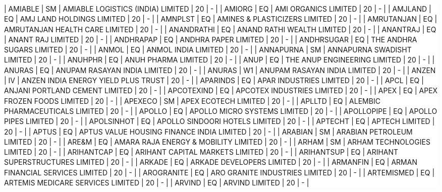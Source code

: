 | AMIABLE | SM | AMIABLE LOGISTICS (INDIA) LIMITED | 20 | - |
| AMIORG | EQ | AMI ORGANICS LIMITED | 20 | - |
| AMJLAND | EQ | AMJ LAND HOLDINGS LIMITED | 20 | - |
| AMNPLST | EQ | AMINES & PLASTICIZERS LIMITED | 20 | - |
| AMRUTANJAN | EQ | AMRUTANJAN HEALTH CARE LIMITED | 20 | - |
| ANANDRATHI | EQ | ANAND RATHI WEALTH LIMITED | 20 | - |
| ANANTRAJ | EQ | ANANT RAJ LIMITED | 20 | - |
| ANDHRAPAP | EQ | ANDHRA PAPER LIMITED | 20 | - |
| ANDHRSUGAR | EQ | THE ANDHRA SUGARS LIMITED | 20 | - |
| ANMOL | EQ | ANMOL INDIA LIMITED | 20 | - |
| ANNAPURNA | SM | ANNAPURNA SWADISHT LIMITED | 20 | - |
| ANUHPHR | EQ | ANUH PHARMA LIMITED | 20 | - |
| ANUP | EQ | THE ANUP ENGINEERING LIMITED | 20 | - |
| ANURAS | EQ | ANUPAM RASAYAN INDIA LIMITED | 20 | - |
| ANURAS | W1 | ANUPAM RASAYAN INDIA LIMITED | 20 | - |
| ANZEN | IV | ANZEN INDIA ENERGY YIELD PLUS TRUST | 20 | - |
| APARINDS | EQ | APAR INDUSTRIES LIMITED | 20 | - |
| APCL | EQ | ANJANI PORTLAND CEMENT LIMITED | 20 | - |
| APCOTEXIND | EQ | APCOTEX INDUSTRIES LIMITED | 20 | - |
| APEX | EQ | APEX FROZEN FOODS LIMITED | 20 | - |
| APEXECO | SM | APEX ECOTECH LIMITED | 20 | - |
| APLLTD | EQ | ALEMBIC PHARMACEUTICALS LIMITED | 20 | - |
| APOLLO | EQ | APOLLO MICRO SYSTEMS LIMITED | 20 | - |
| APOLLOPIPE | EQ | APOLLO PIPES LIMITED | 20 | - |
| APOLSINHOT | EQ | APOLLO SINDOORI HOTELS LIMITED | 20 | - |
| APTECHT | EQ | APTECH LIMITED | 20 | - |
| APTUS | EQ | APTUS VALUE HOUSING FINANCE INDIA LIMITED | 20 | - |
| ARABIAN | SM | ARABIAN PETROLEUM LIMITED | 20 | - |
| ARE&M | EQ | AMARA RAJA ENERGY & MOBILITY LIMITED | 20 | - |
| ARHAM | SM | ARHAM TECHNOLOGIES LIMITED | 20 | - |
| ARIHANTCAP | EQ | ARIHANT CAPITAL MARKETS LIMITED | 20 | - |
| ARIHANTSUP | EQ | ARIHANT SUPERSTRUCTURES LIMITED | 20 | - |
| ARKADE | EQ | ARKADE DEVELOPERS LIMITED | 20 | - |
| ARMANFIN | EQ | ARMAN FINANCIAL SERVICES LIMITED | 20 | - |
| AROGRANITE | EQ | ARO GRANITE INDUSTRIES LIMITED | 20 | - |
| ARTEMISMED | EQ | ARTEMIS MEDICARE SERVICES LIMITED | 20 | - |
| ARVIND | EQ | ARVIND LIMITED | 20 | - |